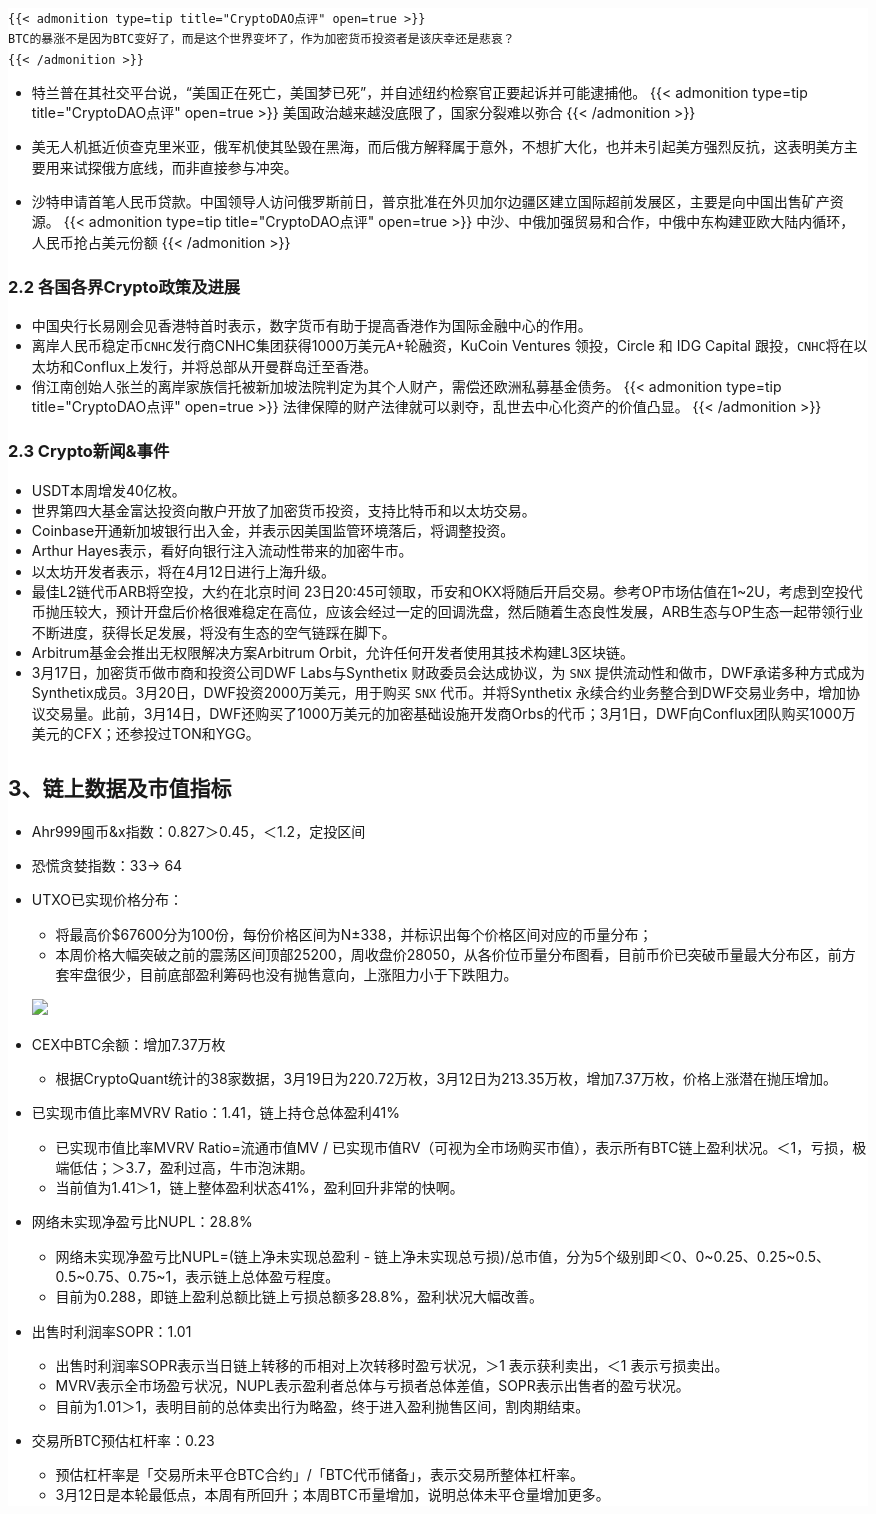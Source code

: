     {{< admonition type=tip title="CryptoDAO点评" open=true >}}
    BTC的暴涨不是因为BTC变好了，而是这个世界变坏了，作为加密货币投资者是该庆幸还是悲哀？
    {{< /admonition >}}

- 特兰普在其社交平台说，“美国正在死亡，美国梦已死”，并自述纽约检察官正要起诉并可能逮捕他。
    {{< admonition type=tip title="CryptoDAO点评" open=true >}}
    美国政治越来越没底限了，国家分裂难以弥合
    {{< /admonition >}}

- 美无人机抵近侦查克里米亚，俄军机使其坠毁在黑海，而后俄方解释属于意外，不想扩大化，也并未引起美方强烈反抗，这表明美方主要用来试探俄方底线，而非直接参与冲突。
- 沙特申请首笔人民币贷款。中国领导人访问俄罗斯前日，普京批准在外贝加尔边疆区建立国际超前发展区，主要是向中国出售矿产资源。
    {{< admonition type=tip title="CryptoDAO点评" open=true >}}
    中沙、中俄加强贸易和合作，中俄中东构建亚欧大陆内循环，人民币抢占美元份额
    {{< /admonition >}}


### 2.2 各国各界Crypto政策及进展

- 中国央行长易刚会见香港特首时表示，数字货币有助于提高香港作为国际金融中心的作用。
- 离岸人民币稳定币`CNHC`发行商CNHC集团获得1000万美元A+轮融资，KuCoin Ventures 领投，Circle 和 IDG Capital 跟投，`CNHC`将在以太坊和Conflux上发行，并将总部从开曼群岛迁至香港。
- 俏江南创始人张兰的离岸家族信托被新加坡法院判定为其个人财产，需偿还欧洲私募基金债务。
    {{< admonition type=tip title="CryptoDAO点评" open=true >}}
    法律保障的财产法律就可以剥夺，乱世去中心化资产的价值凸显。
    {{< /admonition >}}

### 2.3 Crypto新闻&事件

- USDT本周增发40亿枚。
- 世界第四大基金富达投资向散户开放了加密货币投资，支持比特币和以太坊交易。
- Coinbase开通新加坡银行出入金，并表示因美国监管环境落后，将调整投资。
- Arthur Hayes表示，看好向银行注入流动性带来的加密牛市。
- 以太坊开发者表示，将在4月12日进行上海升级。
- 最佳L2链代币ARB将空投，大约在北京时间 23日20:45可领取，币安和OKX将随后开启交易。参考OP市场估值在1~2U，考虑到空投代币抛压较大，预计开盘后价格很难稳定在高位，应该会经过一定的回调洗盘，然后随着生态良性发展，ARB生态与OP生态一起带领行业不断进度，获得长足发展，将没有生态的空气链踩在脚下。
- Arbitrum基金会推出无权限解决方案Arbitrum Orbit，允许任何开发者使用其技术构建L3区块链。
- 3月17日，加密货币做市商和投资公司DWF Labs与Synthetix 财政委员会达成协议，为 `SNX` 提供流动性和做市，DWF承诺多种方式成为Synthetix成员。3月20日，DWF投资2000万美元，用于购买 `SNX` 代币。并将Synthetix 永续合约业务整合到DWF交易业务中，增加协议交易量。此前，3月14日，DWF还购买了1000万美元的加密基础设施开发商Orbs的代币；3月1日，DWF向Conflux团队购买1000万美元的CFX；还参投过TON和YGG。

## 3、链上数据及市值指标

- Ahr999囤币&x指数：0.827＞0.45，＜1.2，定投区间
- 恐慌贪婪指数：33→ 64
- UTXO已实现价格分布：
    - 将最高价$67600分为100份，每份价格区间为N±338，并标识出每个价格区间对应的币量分布；
    - 本周价格大幅突破之前的震荡区间顶部25200，周收盘价28050，从各价位币量分布图看，目前币价已突破币量最大分布区，前方套牢盘很少，目前底部盈利筹码也没有抛售意向，上涨阻力小于下跌阻力。
    
    ![](https://cryptodao-1251547190.cos.ap-shanghai.myqcloud.com/dao/cd-weekly-00009.png?imageMogr2/format/webp/interlace/1%7Cwatermark/1/image/aHR0cDovL2NyeXB0b2Rhby0xMjUxNTQ3MTkwLmNvcy5hcC1zaGFuZ2hhaS5teXFjbG91ZC5jb20vY2QtbG9nby5wbmc/dissolve/80/dx/30/dy/30/gravity/southeast/scatype/3/spcent/10)
    
- CEX中BTC余额：增加7.37万枚
    - 根据CryptoQuant统计的38家数据，3月19日为220.72万枚，3月12日为213.35万枚，增加7.37万枚，价格上涨潜在抛压增加。
- 已实现市值比率MVRV Ratio：1.41，链上持仓总体盈利41%
    - 已实现市值比率MVRV Ratio=流通市值MV / 已实现市值RV（可视为全市场购买市值），表示所有BTC链上盈利状况。＜1，亏损，极端低估；＞3.7，盈利过高，牛市泡沫期。
    - 当前值为1.41＞1，链上整体盈利状态41%，盈利回升非常的快啊。
- 网络未实现净盈亏比NUPL：28.8%
    - 网络未实现净盈亏比NUPL=(链上净未实现总盈利 - 链上净未实现总亏损)/总市值，分为5个级别即＜0、0~0.25、0.25~0.5、0.5~0.75、0.75~1，表示链上总体盈亏程度。
    - 目前为0.288，即链上盈利总额比链上亏损总额多28.8%，盈利状况大幅改善。
- 出售时利润率SOPR：1.01
    - 出售时利润率SOPR表示当日链上转移的币相对上次转移时盈亏状况，＞1 表示获利卖出，＜1 表示亏损卖出。
    - MVRV表示全市场盈亏状况，NUPL表示盈利者总体与亏损者总体差值，SOPR表示出售者的盈亏状况。
    - 目前为1.01＞1，表明目前的总体卖出行为略盈，终于进入盈利抛售区间，割肉期结束。
- 交易所BTC预估杠杆率：0.23
    - 预估杠杆率是「交易所未平仓BTC合约」/「BTC代币储备」，表示交易所整体杠杆率。
    - 3月12日是本轮最低点，本周有所回升；本周BTC币量增加，说明总体未平仓量增加更多。